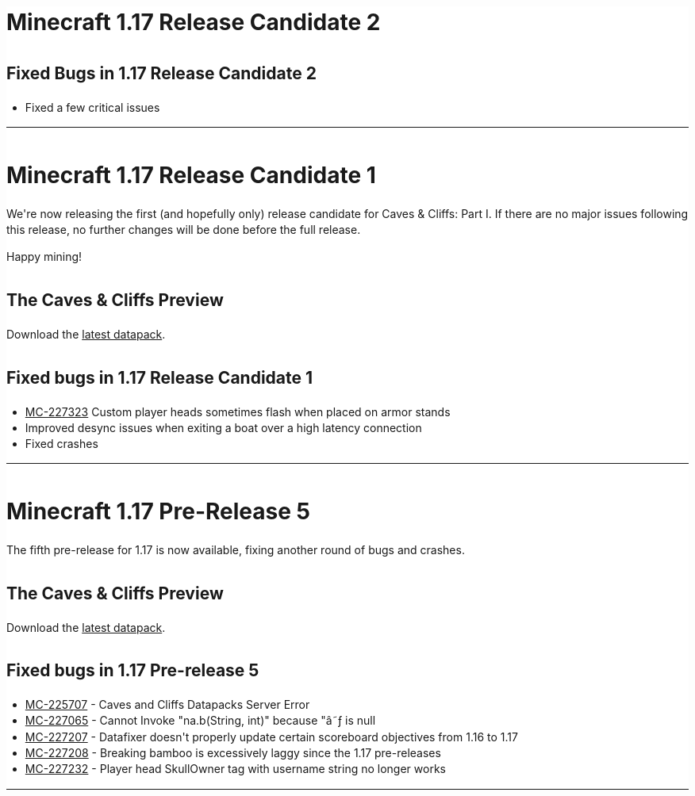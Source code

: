 
# Minecraft 1.17 Release Candidate 2

## Fixed Bugs in 1.17 Release Candidate 2

-   Fixed a few critical issues

---

# Minecraft 1.17 Release Candidate 1

We're now releasing the first (and hopefully only) release candidate for Caves & Cliffs: Part I. If there are no major issues following this release, no further changes will be done before the full release.

Happy mining!

## The Caves & Cliffs Preview

Download the [latest datapack](https://launcher.mojang.com/v1/objects/622bf0fd298e1e164ecd05d866045ed5941283cf/CavesAndCliffsPreview.zip).

## Fixed bugs in 1.17 Release Candidate 1

-   [MC-227323](https://bugs.mojang.com/browse/MC-227323) Custom player heads sometimes flash when placed on armor stands
-   Improved desync issues when exiting a boat over a high latency connection
-   Fixed crashes

---

# Minecraft 1.17 Pre-Release 5

The fifth pre-release for 1.17 is now available, fixing another round of bugs and crashes.

## The Caves & Cliffs Preview

Download the [latest datapack](https://launcher.mojang.com/v1/objects/622bf0fd298e1e164ecd05d866045ed5941283cf/CavesAndCliffsPreview.zip).

## Fixed bugs in 1.17 Pre-release 5

-   [MC-225707](https://bugs.mojang.com/browse/MC-225707) - Caves and Cliffs Datapacks Server Error
-   [MC-227065](https://bugs.mojang.com/browse/MC-227065) - Cannot Invoke "na.b(String, int)" because "â˜ƒ is null
-   [MC-227207](https://bugs.mojang.com/browse/MC-227207) - Datafixer doesn't properly update certain scoreboard objectives from 1.16 to 1.17
-   [MC-227208](https://bugs.mojang.com/browse/MC-227208) - Breaking bamboo is excessively laggy since the 1.17 pre-releases
-   [MC-227232](https://bugs.mojang.com/browse/MC-227232) - Player head SkullOwner tag with username string no longer works

---